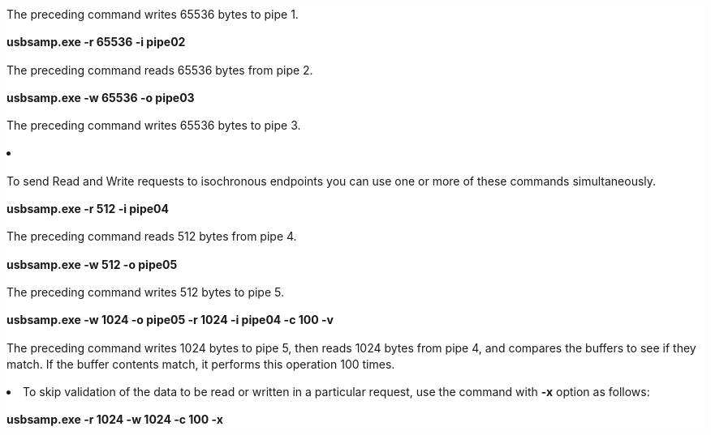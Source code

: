 <p>The preceding command writes 65536 bytes to pipe 1.</p>
<p><b>usbsamp.exe -r 65536 -i pipe02</b></p>
<p>The preceding command reads 65536 bytes from pipe 2.</p>
<p><b>usbsamp.exe -w 65536 -o pipe03</b></p>
<p>The preceding command writes 65536 bytes to pipe 3.</p>
</li><li>
<p>To send Read and Write requests to isochronous endpoints you can use one or more of these commands simultaneously.
</p>
<p><b>usbsamp.exe -r 512 -i pipe04</b></p>
<p>The preceding command reads 512 bytes from pipe 4.</p>
<p><b>usbsamp.exe -w 512 -o pipe05</b></p>
<p>The preceding command writes 512 bytes to pipe 5.</p>
<p><b>usbsamp.exe -w 1024 -o pipe05 -r 1024 -i pipe04 -c 100 -v</b></p>
<p>The preceding command writes 1024 bytes to pipe 5, then reads 1024 bytes from pipe 4, and compares the buffers to see if they match. If the buffer contents match, it performs this operation 100 times.</p>
</li><li>To skip validation of the data to be read or written in a particular request, use the command with
<b>-x</b> option as follows:
<p><b>usbsamp.exe -r 1024 -w 1024 -c 100 -x</b></p>
</li></ul>
<p></p>
</div>
